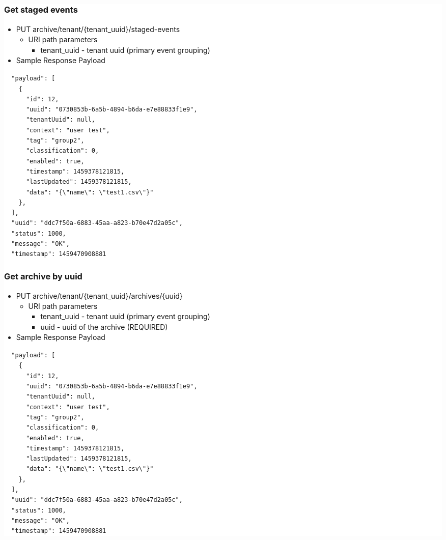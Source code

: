 ### Get staged events
* PUT archive/tenant/{tenant_uuid}/staged-events
    * URI path parameters
        * tenant_uuid - tenant uuid (primary event grouping)
* Sample Response Payload
```
  "payload": [
    {
      "id": 12,
      "uuid": "0730853b-6a5b-4894-b6da-e7e88833f1e9",
      "tenantUuid": null,
      "context": "user test",
      "tag": "group2",
      "classification": 0,
      "enabled": true,
      "timestamp": 1459378121815,
      "lastUpdated": 1459378121815,
      "data": "{\"name\": \"test1.csv\"}"
    },
  ],
  "uuid": "ddc7f50a-6883-45aa-a823-b70e47d2a05c",
  "status": 1000,
  "message": "OK",
  "timestamp": 1459470908881
```

### Get archive by uuid
* PUT archive/tenant/{tenant_uuid}/archives/{uuid}
    * URI path parameters
        * tenant_uuid - tenant uuid (primary event grouping)
        * uuid - uuid of the archive (REQUIRED)
* Sample Response Payload
```
  "payload": [
    {
      "id": 12,
      "uuid": "0730853b-6a5b-4894-b6da-e7e88833f1e9",
      "tenantUuid": null,
      "context": "user test",
      "tag": "group2",
      "classification": 0,
      "enabled": true,
      "timestamp": 1459378121815,
      "lastUpdated": 1459378121815,
      "data": "{\"name\": \"test1.csv\"}"
    },
  ],
  "uuid": "ddc7f50a-6883-45aa-a823-b70e47d2a05c",
  "status": 1000,
  "message": "OK",
  "timestamp": 1459470908881
```
